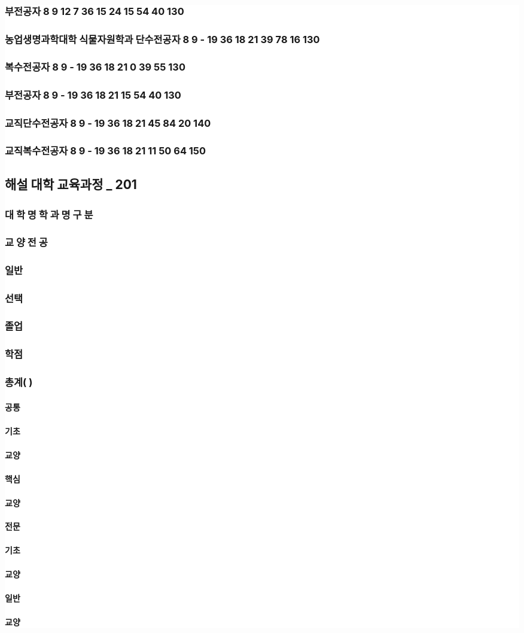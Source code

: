 ### 부전공자 8 9 12 7 36 15 24 15 54 40 130

### 농업생명과학대학 식물자원학과 단수전공자 8 9 - 19 36 18 21 39 78 16 130

### 복수전공자 8 9 - 19 36 18 21 0 39 55 130

### 부전공자 8 9 - 19 36 18 21 15 54 40 130

### 교직단수전공자 8 9 - 19 36 18 21 45 84 20 140

### 교직복수전공자 8 9 - 19 36 18 21 11 50 64 150


## 해설 대학 교육과정 _ 201

### 대 학 명 학 과 명 구 분

### 교 양 전 공

### 일반

### 선택

### 졸업

### 학점

### 총계( )

#### 공통

#### 기초

#### 교양

#### 핵심

#### 교양

#### 전문

#### 기초

#### 교양

#### 일반

#### 교양
